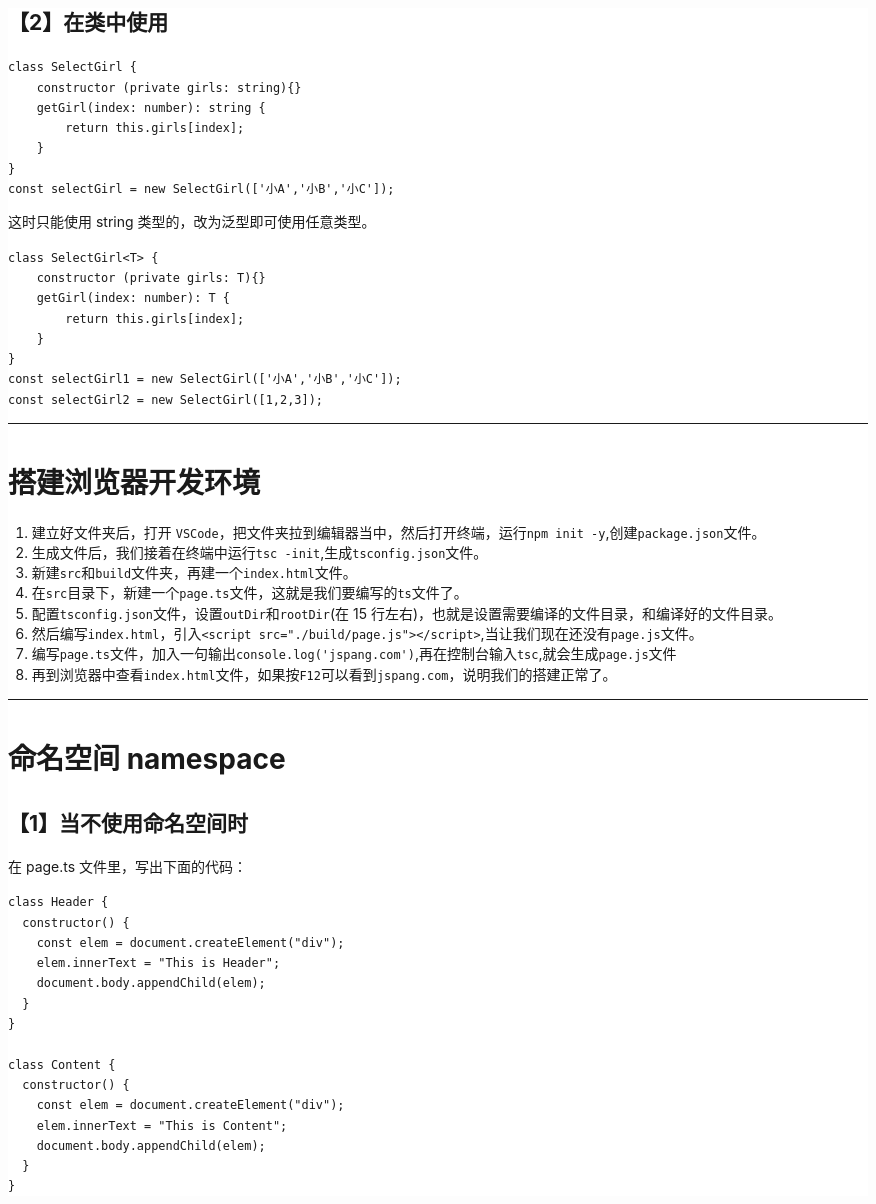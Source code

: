 ## 【2】在类中使用

```
class SelectGirl {
    constructor (private girls: string){}
    getGirl(index: number): string {
        return this.girls[index];
    }
}
const selectGirl = new SelectGirl(['小A','小B','小C']);
```

这时只能使用 string 类型的，改为泛型即可使用任意类型。

```
class SelectGirl<T> {
    constructor (private girls: T){}
    getGirl(index: number): T {
        return this.girls[index];
    }
}
const selectGirl1 = new SelectGirl(['小A','小B','小C']);
const selectGirl2 = new SelectGirl([1,2,3]);

```

---

# 搭建浏览器开发环境

1. 建立好文件夹后，打开 `VSCode`，把文件夹拉到编辑器当中，然后打开终端，运行`npm init -y`,创建`package.json`文件。
2. 生成文件后，我们接着在终端中运行`tsc -init`,生成`tsconfig.json`文件。
3. 新建`src`和`build`文件夹，再建一个`index.html`文件。
4. 在`src`目录下，新建一个`page.ts`文件，这就是我们要编写的`ts`文件了。
5. 配置`tsconfig.json`文件，设置`outDir`和`rootDir`(在 15 行左右)，也就是设置需要编译的文件目录，和编译好的文件目录。
6. 然后编写`index.html`，引入`<script src="./build/page.js"></script>`,当让我们现在还没有`page.js`文件。
7. 编写`page.ts`文件，加入一句输出`console.log('jspang.com')`,再在控制台输入`tsc`,就会生成`page.js`文件
8. 再到浏览器中查看`index.html`文件，如果按`F12`可以看到`jspang.com`，说明我们的搭建正常了。

---

# 命名空间 namespace

## 【1】当不使用命名空间时

在 page.ts 文件里，写出下面的代码：

```
class Header {
  constructor() {
    const elem = document.createElement("div");
    elem.innerText = "This is Header";
    document.body.appendChild(elem);
  }
}

class Content {
  constructor() {
    const elem = document.createElement("div");
    elem.innerText = "This is Content";
    document.body.appendChild(elem);
  }
}

```